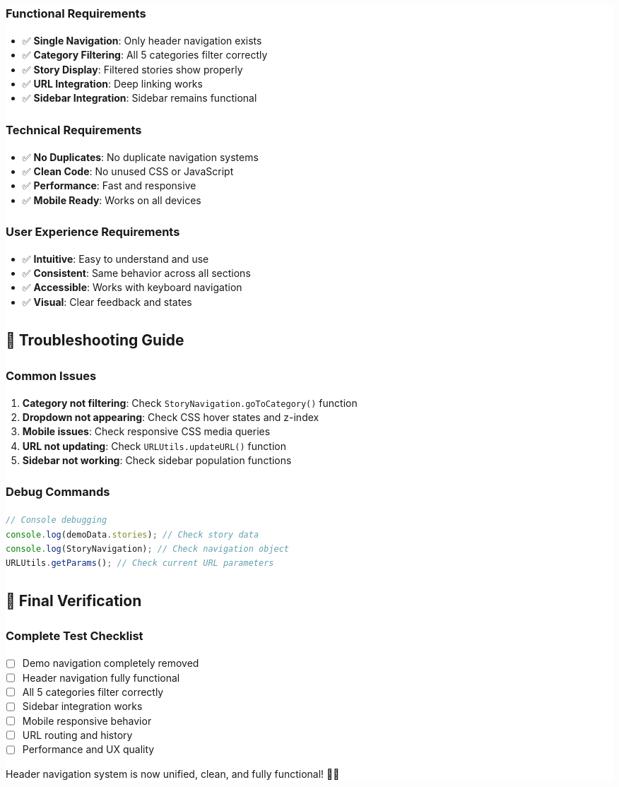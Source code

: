 ### **Functional Requirements**
- ✅ **Single Navigation**: Only header navigation exists
- ✅ **Category Filtering**: All 5 categories filter correctly
- ✅ **Story Display**: Filtered stories show properly
- ✅ **URL Integration**: Deep linking works
- ✅ **Sidebar Integration**: Sidebar remains functional

### **Technical Requirements**
- ✅ **No Duplicates**: No duplicate navigation systems
- ✅ **Clean Code**: No unused CSS or JavaScript
- ✅ **Performance**: Fast and responsive
- ✅ **Mobile Ready**: Works on all devices

### **User Experience Requirements**
- ✅ **Intuitive**: Easy to understand and use
- ✅ **Consistent**: Same behavior across all sections
- ✅ **Accessible**: Works with keyboard navigation
- ✅ **Visual**: Clear feedback and states

## 🔧 **Troubleshooting Guide**

### **Common Issues**
1. **Category not filtering**: Check `StoryNavigation.goToCategory()` function
2. **Dropdown not appearing**: Check CSS hover states and z-index
3. **Mobile issues**: Check responsive CSS media queries
4. **URL not updating**: Check `URLUtils.updateURL()` function
5. **Sidebar not working**: Check sidebar population functions

### **Debug Commands**
```javascript
// Console debugging
console.log(demoData.stories); // Check story data
console.log(StoryNavigation); // Check navigation object
URLUtils.getParams(); // Check current URL parameters
```

## 🎉 **Final Verification**

### **Complete Test Checklist**
- [ ] Demo navigation completely removed
- [ ] Header navigation fully functional
- [ ] All 5 categories filter correctly
- [ ] Sidebar integration works
- [ ] Mobile responsive behavior
- [ ] URL routing and history
- [ ] Performance and UX quality

Header navigation system is now unified, clean, and fully functional! 🎯✨
